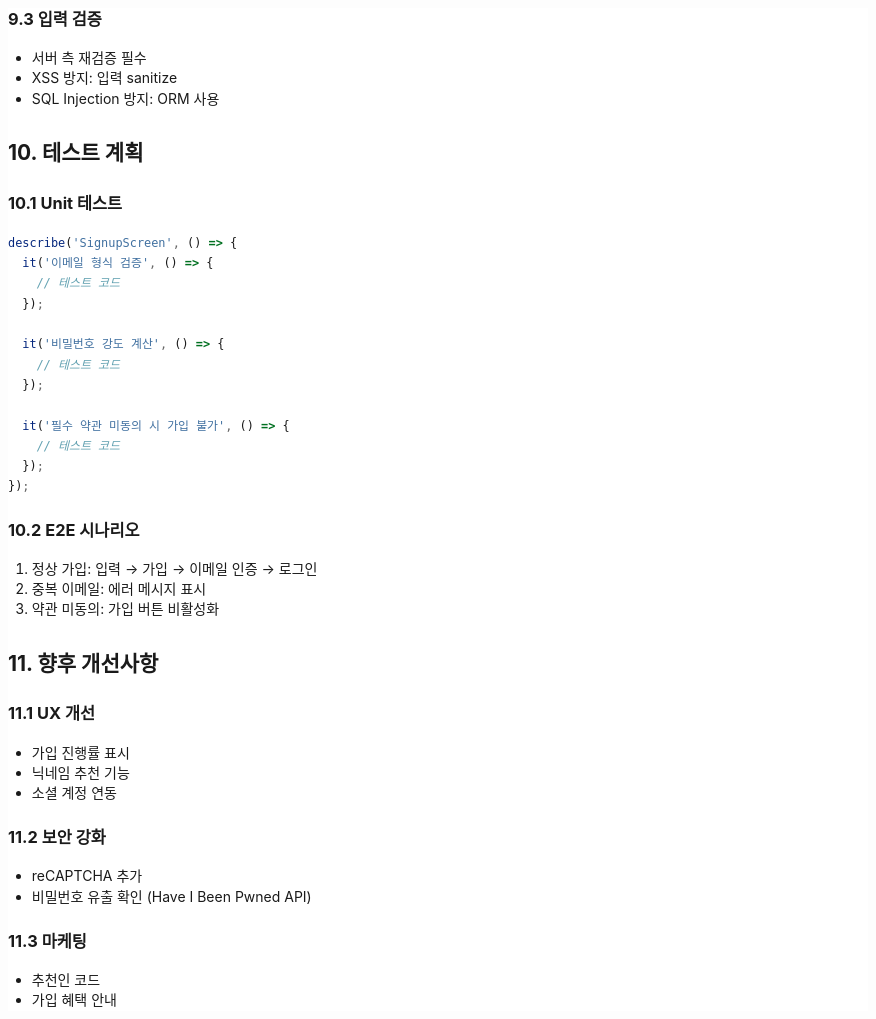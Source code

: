 ### 9.3 입력 검증
- 서버 측 재검증 필수
- XSS 방지: 입력 sanitize
- SQL Injection 방지: ORM 사용

## 10. 테스트 계획

### 10.1 Unit 테스트
```typescript
describe('SignupScreen', () => {
  it('이메일 형식 검증', () => {
    // 테스트 코드
  });

  it('비밀번호 강도 계산', () => {
    // 테스트 코드
  });

  it('필수 약관 미동의 시 가입 불가', () => {
    // 테스트 코드
  });
});
```

### 10.2 E2E 시나리오
1. 정상 가입: 입력 → 가입 → 이메일 인증 → 로그인
2. 중복 이메일: 에러 메시지 표시
3. 약관 미동의: 가입 버튼 비활성화

## 11. 향후 개선사항

### 11.1 UX 개선
- 가입 진행률 표시
- 닉네임 추천 기능
- 소셜 계정 연동

### 11.2 보안 강화
- reCAPTCHA 추가
- 비밀번호 유출 확인 (Have I Been Pwned API)

### 11.3 마케팅
- 추천인 코드
- 가입 혜택 안내
